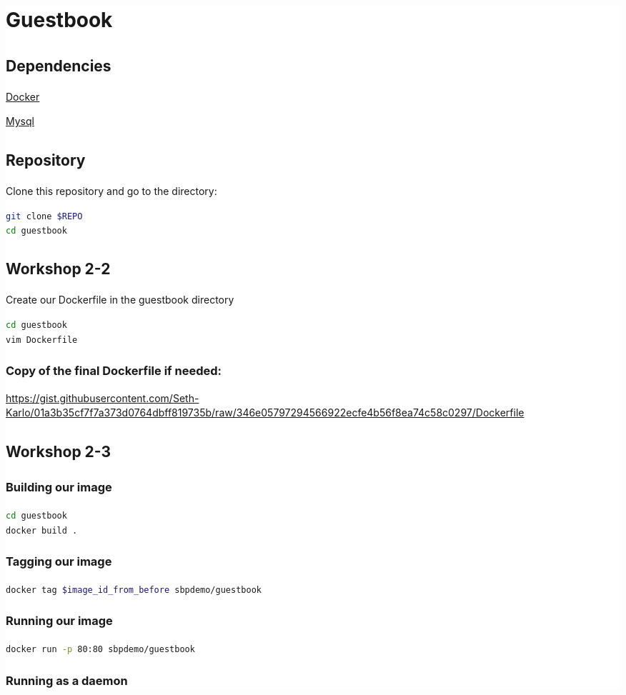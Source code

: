 # Guestbook

## Dependencies

[Docker](https://docs.docker.com/install/)

[Mysql](https://dev.mysql.com/downloads/installer/)

## Repository

Clone this repository and go to the directory:

```bash
git clone $REPO
cd guestbook
```

## Workshop 2-2

Create our Dockerfile in the guestbook directory

```bash
cd guestbook
vim Dockerfile
```

### Copy of the final Dockerfile if needed:

https://gist.githubusercontent.com/Seth-Karlo/01a3b35cf7f7a373d0764dbff819735b/raw/346e05797294566922ecfe4b56f8ea74c58c0297/Dockerfile

## Workshop 2-3

### Building our image

```bash
cd guestbook
docker build .
```

### Tagging our image

```bash
docker tag $image_id_from_before sbpdemo/guestbook
```

### Running our image

```bash
docker run -p 80:80 sbpdemo/guestbook
```

### Running as a daemon
